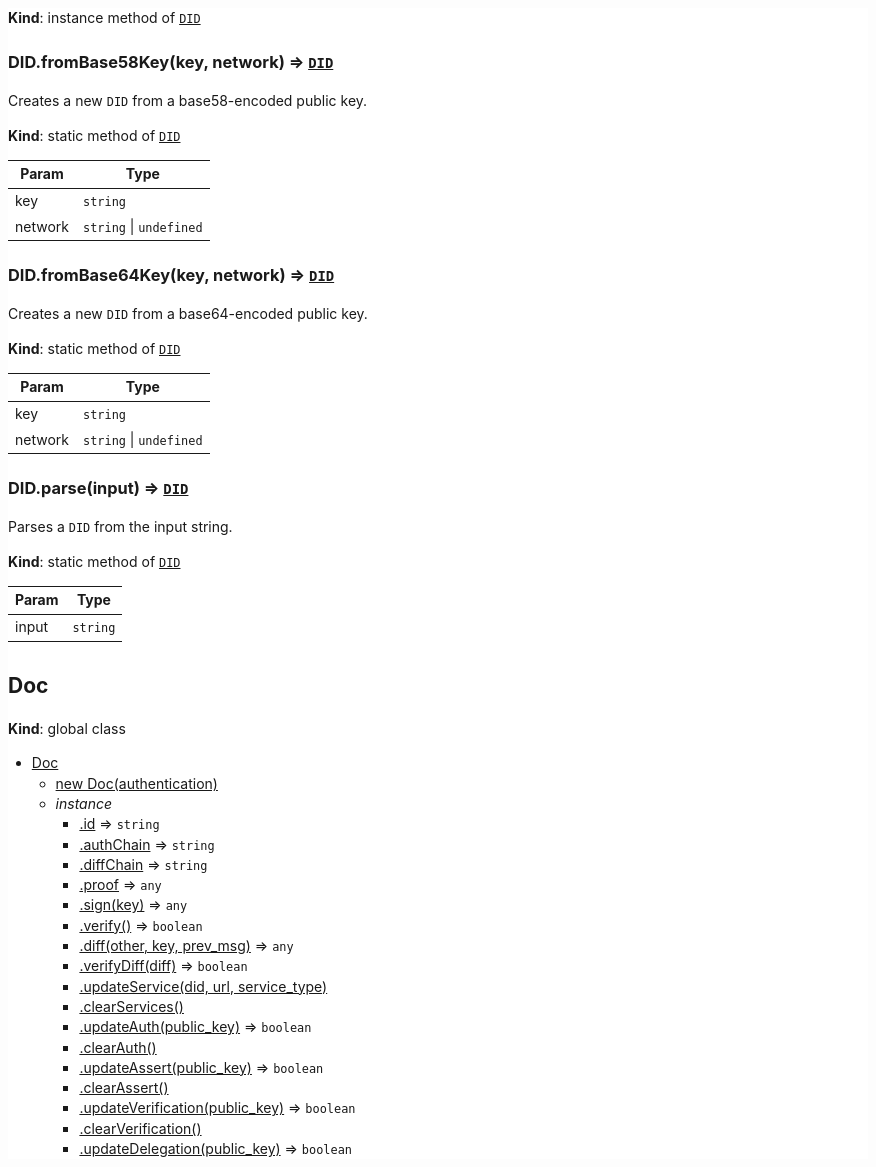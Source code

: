 **Kind**: instance method of [<code>DID</code>](#DID)  
<a name="DID.fromBase58Key"></a>

### DID.fromBase58Key(key, network) ⇒ [<code>DID</code>](#DID)
Creates a new `DID` from a base58-encoded public key.

**Kind**: static method of [<code>DID</code>](#DID)  

| Param | Type |
| --- | --- |
| key | <code>string</code> | 
| network | <code>string</code> \| <code>undefined</code> | 

<a name="DID.fromBase64Key"></a>

### DID.fromBase64Key(key, network) ⇒ [<code>DID</code>](#DID)
Creates a new `DID` from a base64-encoded public key.

**Kind**: static method of [<code>DID</code>](#DID)  

| Param | Type |
| --- | --- |
| key | <code>string</code> | 
| network | <code>string</code> \| <code>undefined</code> | 

<a name="DID.parse"></a>

### DID.parse(input) ⇒ [<code>DID</code>](#DID)
Parses a `DID` from the input string.

**Kind**: static method of [<code>DID</code>](#DID)  

| Param | Type |
| --- | --- |
| input | <code>string</code> | 

<a name="Doc"></a>

## Doc
**Kind**: global class  

* [Doc](#Doc)
    * [new Doc(authentication)](#new_Doc_new)
    * _instance_
        * [.id](#Doc+id) ⇒ <code>string</code>
        * [.authChain](#Doc+authChain) ⇒ <code>string</code>
        * [.diffChain](#Doc+diffChain) ⇒ <code>string</code>
        * [.proof](#Doc+proof) ⇒ <code>any</code>
        * [.sign(key)](#Doc+sign) ⇒ <code>any</code>
        * [.verify()](#Doc+verify) ⇒ <code>boolean</code>
        * [.diff(other, key, prev_msg)](#Doc+diff) ⇒ <code>any</code>
        * [.verifyDiff(diff)](#Doc+verifyDiff) ⇒ <code>boolean</code>
        * [.updateService(did, url, service_type)](#Doc+updateService)
        * [.clearServices()](#Doc+clearServices)
        * [.updateAuth(public_key)](#Doc+updateAuth) ⇒ <code>boolean</code>
        * [.clearAuth()](#Doc+clearAuth)
        * [.updateAssert(public_key)](#Doc+updateAssert) ⇒ <code>boolean</code>
        * [.clearAssert()](#Doc+clearAssert)
        * [.updateVerification(public_key)](#Doc+updateVerification) ⇒ <code>boolean</code>
        * [.clearVerification()](#Doc+clearVerification)
        * [.updateDelegation(public_key)](#Doc+updateDelegation) ⇒ <code>boolean</code>